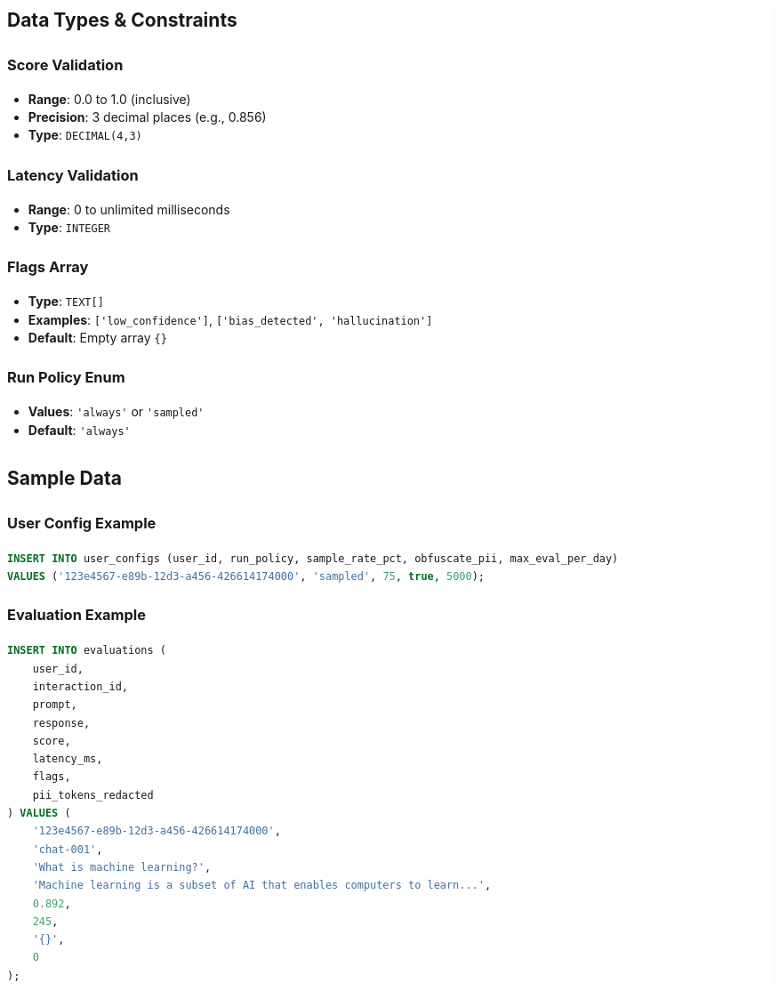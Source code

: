 
## Data Types & Constraints

### Score Validation
- **Range**: 0.0 to 1.0 (inclusive)
- **Precision**: 3 decimal places (e.g., 0.856)
- **Type**: `DECIMAL(4,3)`

### Latency Validation
- **Range**: 0 to unlimited milliseconds
- **Type**: `INTEGER`

### Flags Array
- **Type**: `TEXT[]`
- **Examples**: `['low_confidence']`, `['bias_detected', 'hallucination']`
- **Default**: Empty array `{}`

### Run Policy Enum
- **Values**: `'always'` or `'sampled'`
- **Default**: `'always'`

## Sample Data

### User Config Example

```sql
INSERT INTO user_configs (user_id, run_policy, sample_rate_pct, obfuscate_pii, max_eval_per_day)
VALUES ('123e4567-e89b-12d3-a456-426614174000', 'sampled', 75, true, 5000);
```

### Evaluation Example

```sql
INSERT INTO evaluations (
    user_id, 
    interaction_id, 
    prompt, 
    response, 
    score, 
    latency_ms, 
    flags, 
    pii_tokens_redacted
) VALUES (
    '123e4567-e89b-12d3-a456-426614174000',
    'chat-001',
    'What is machine learning?',
    'Machine learning is a subset of AI that enables computers to learn...',
    0.892,
    245,
    '{}',
    0
);
```
